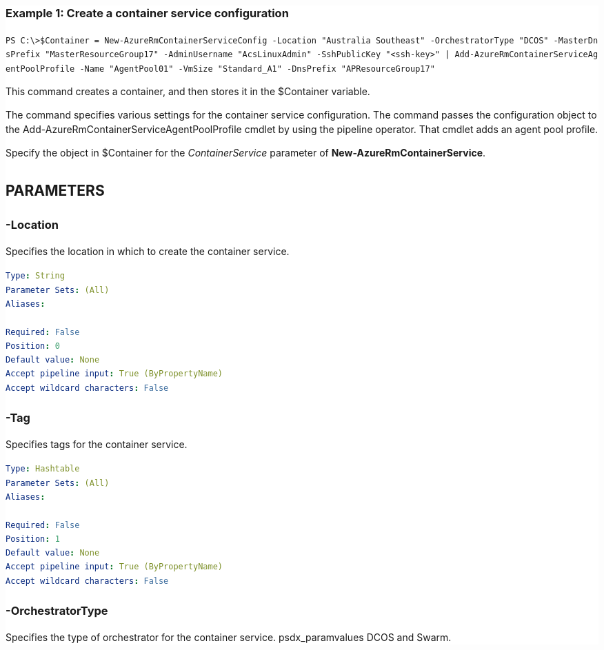 ### Example 1: Create a container service configuration
```
PS C:\>$Container = New-AzureRmContainerServiceConfig -Location "Australia Southeast" -OrchestratorType "DCOS" -MasterDnsPrefix "MasterResourceGroup17" -AdminUsername "AcsLinuxAdmin" -SshPublicKey "<ssh-key>" | Add-AzureRmContainerServiceAgentPoolProfile -Name "AgentPool01" -VmSize "Standard_A1" -DnsPrefix "APResourceGroup17"
```

This command creates a container, and then stores it in the $Container variable.

The command specifies various settings for the container service configuration.
The command passes the configuration object to the Add-AzureRmContainerServiceAgentPoolProfile cmdlet by using the pipeline operator.
That cmdlet adds an agent pool profile.

Specify the object in $Container for the *ContainerService* parameter of **New-AzureRmContainerService**.

## PARAMETERS

### -Location
Specifies the location in which to create the container service.

```yaml
Type: String
Parameter Sets: (All)
Aliases: 

Required: False
Position: 0
Default value: None
Accept pipeline input: True (ByPropertyName)
Accept wildcard characters: False
```

### -Tag
Specifies tags for the container service.

```yaml
Type: Hashtable
Parameter Sets: (All)
Aliases: 

Required: False
Position: 1
Default value: None
Accept pipeline input: True (ByPropertyName)
Accept wildcard characters: False
```

### -OrchestratorType
Specifies the type of orchestrator for the container service.
psdx_paramvalues DCOS and Swarm.
